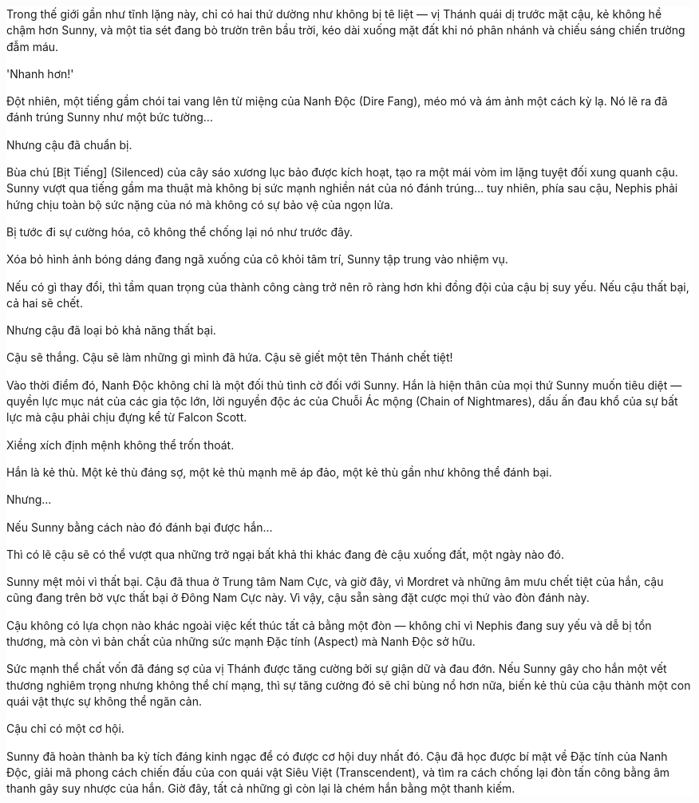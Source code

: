 Trong thế giới gần như tĩnh lặng này, chỉ có hai thứ dường như không bị tê liệt — vị Thánh quái dị trước mặt cậu, kẻ không hề chậm hơn Sunny, và một tia sét đang bò trườn trên bầu trời, kéo dài xuống mặt đất khi nó phân nhánh và chiếu sáng chiến trường đẫm máu.

'Nhanh hơn!'

Đột nhiên, một tiếng gầm chói tai vang lên từ miệng của Nanh Độc (Dire Fang), méo mó và ám ảnh một cách kỳ lạ. Nó lẽ ra đã đánh trúng Sunny như một bức tường…

Nhưng cậu đã chuẩn bị.

Bùa chú [Bịt Tiếng] (Silenced) của cây sáo xương lục bảo được kích hoạt, tạo ra một mái vòm im lặng tuyệt đối xung quanh cậu. Sunny vượt qua tiếng gầm ma thuật mà không bị sức mạnh nghiền nát của nó đánh trúng… tuy nhiên, phía sau cậu, Nephis phải hứng chịu toàn bộ sức nặng của nó mà không có sự bảo vệ của ngọn lửa.

Bị tước đi sự cường hóa, cô không thể chống lại nó như trước đây.

Xóa bỏ hình ảnh bóng dáng đang ngã xuống của cô khỏi tâm trí, Sunny tập trung vào nhiệm vụ.

Nếu có gì thay đổi, thì tầm quan trọng của thành công càng trở nên rõ ràng hơn khi đồng đội của cậu bị suy yếu. Nếu cậu thất bại, cả hai sẽ chết.

Nhưng cậu đã loại bỏ khả năng thất bại.

Cậu sẽ thắng. Cậu sẽ làm những gì mình đã hứa. Cậu sẽ giết một tên Thánh chết tiệt!

Vào thời điểm đó, Nanh Độc không chỉ là một đối thủ tình cờ đối với Sunny. Hắn là hiện thân của mọi thứ Sunny muốn tiêu diệt — quyền lực mục nát của các gia tộc lớn, lời nguyền độc ác của Chuỗi Ác mộng (Chain of Nightmares), dấu ấn đau khổ của sự bất lực mà cậu phải chịu đựng kể từ Falcon Scott.

Xiềng xích định mệnh không thể trốn thoát.

Hắn là kẻ thù. Một kẻ thù đáng sợ, một kẻ thù mạnh mẽ áp đảo, một kẻ thù gần như không thể đánh bại.

Nhưng…

Nếu Sunny bằng cách nào đó đánh bại được hắn…

Thì có lẽ cậu sẽ có thể vượt qua những trở ngại bất khả thi khác đang đè cậu xuống đất, một ngày nào đó.

Sunny mệt mỏi vì thất bại. Cậu đã thua ở Trung tâm Nam Cực, và giờ đây, vì Mordret và những âm mưu chết tiệt của hắn, cậu cũng đang trên bờ vực thất bại ở Đông Nam Cực này. Vì vậy, cậu sẵn sàng đặt cược mọi thứ vào đòn đánh này.

Cậu không có lựa chọn nào khác ngoài việc kết thúc tất cả bằng một đòn — không chỉ vì Nephis đang suy yếu và dễ bị tổn thương, mà còn vì bản chất của những sức mạnh Đặc tính (Aspect) mà Nanh Độc sở hữu.

Sức mạnh thể chất vốn đã đáng sợ của vị Thánh được tăng cường bởi sự giận dữ và đau đớn. Nếu Sunny gây cho hắn một vết thương nghiêm trọng nhưng không thể chí mạng, thì sự tăng cường đó sẽ chỉ bùng nổ hơn nữa, biến kẻ thù của cậu thành một con quái vật thực sự không thể ngăn cản.

Cậu chỉ có một cơ hội.

Sunny đã hoàn thành ba kỳ tích đáng kinh ngạc để có được cơ hội duy nhất đó. Cậu đã học được bí mật về Đặc tính của Nanh Độc, giải mã phong cách chiến đấu của con quái vật Siêu Việt (Transcendent), và tìm ra cách chống lại đòn tấn công bằng âm thanh gây suy nhược của hắn. Giờ đây, tất cả những gì còn lại là chém hắn bằng một thanh kiếm.

